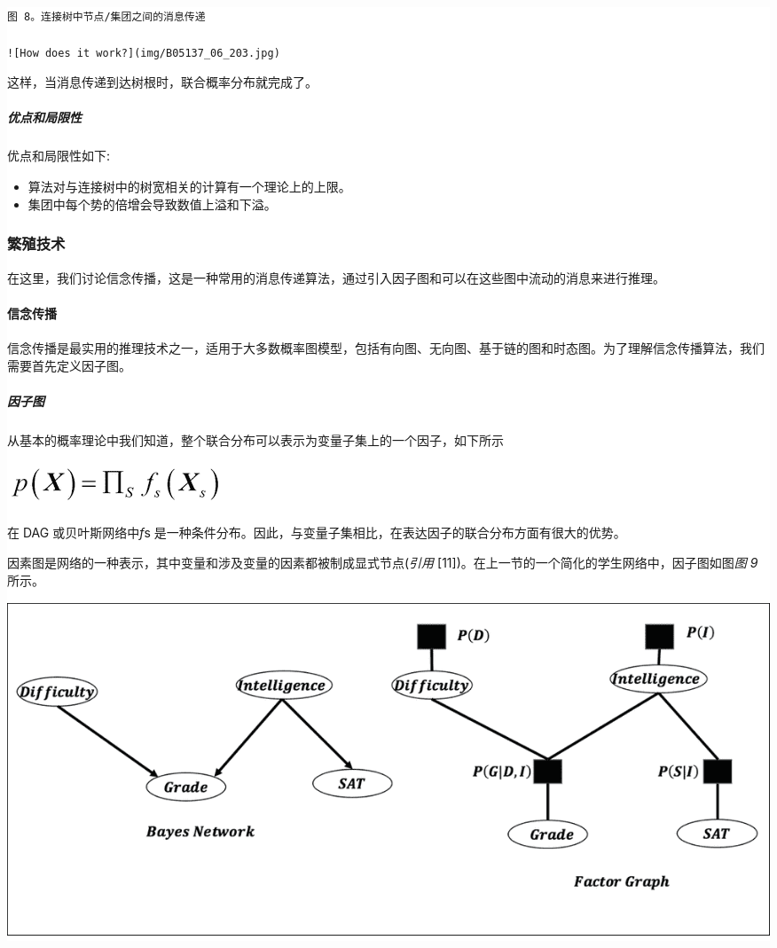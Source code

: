     图 8。连接树中节点/集团之间的消息传递

    ![How does it work?](img/B05137_06_203.jpg)

这样，当消息传递到达树根时，联合概率分布就完成了。

##### 优点和局限性

优点和局限性如下:

*   算法对与连接树中的树宽相关的计算有一个理论上的上限。
*   集团中每个势的倍增会导致数值上溢和下溢。

### 繁殖技术

在这里，我们讨论信念传播，这是一种常用的消息传递算法，通过引入因子图和可以在这些图中流动的消息来进行推理。

#### 信念传播

信念传播是最实用的推理技术之一，适用于大多数概率图模型，包括有向图、无向图、基于链的图和时态图。为了理解信念传播算法，我们需要首先定义因子图。

##### 因子图

从基本的概率理论中我们知道，整个联合分布可以表示为变量子集上的一个因子，如下所示

![Factor graph](img/B05137_06_205.jpg)

在 DAG 或贝叶斯网络中*f*s 是一种条件分布。因此，与变量子集相比，在表达因子的联合分布方面有很大的优势。

因素图是网络的一种表示，其中变量和涉及变量的因素都被制成显式节点(*引用* [11])。在上一节的一个简化的学生网络中，因子图如图*图 9* 所示。

![Factor graph](img/B05137_06_208.jpg)
